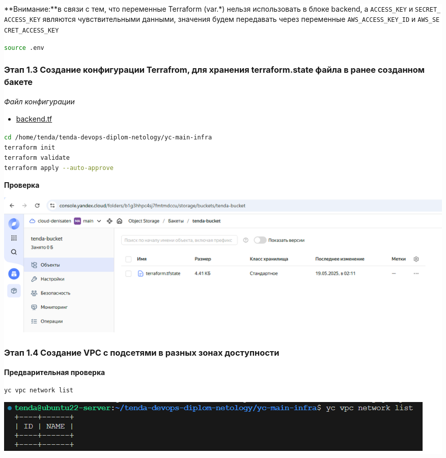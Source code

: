 
**Внимание:**в связи с тем, что переменные Terraform (var.*) нельзя использовать в блоке backend, а `ACCESS_KEY` и `SECRET_ACCESS_KEY` являются чувствительными данными, значения будем передавать через переменные `AWS_ACCESS_KEY_ID` и `AWS_SECRET_ACCESS_KEY`

```bash
source .env
```


### Этап 1.3 Создание конфигурации Terrafrom, для хранения terraform.state файла в ранее созданном бакете

*Файл конфигурации* 
- [backend.tf](https://github.com/killakazzak/tenda-devops-diplom-netology/blob/main/yc-main-infra/backend.tf)

```bash
cd /home/tenda/tenda-devops-diplom-netology/yc-main-infra
terraform init
terraform validate
terraform apply --auto-approve
```

**Проверка**

![alt text](img/image14.png)

### Этап 1.4 Создание VPC с подсетями в разных зонах доступности

**Предварительная проверка**

```bash
yc vpc network list
```

![alt text](img/image12.png)
